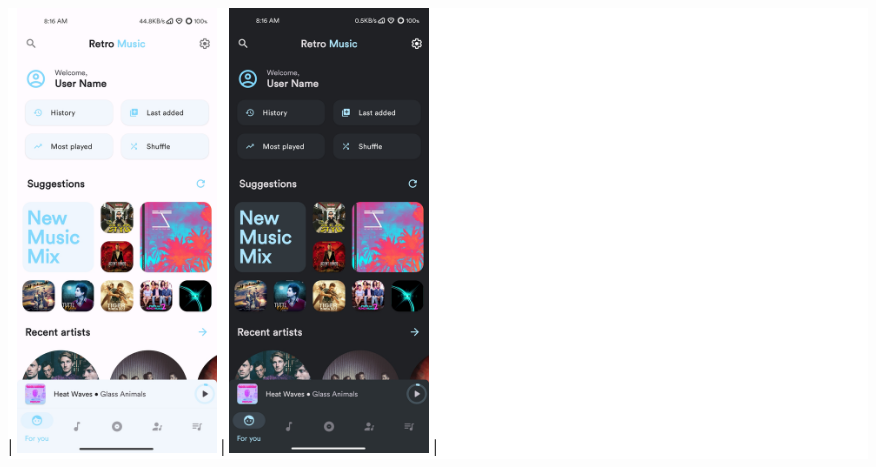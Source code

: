 | <img src="fastlane/metadata/android/en-US/images/phoneScreenshots/2.jpg" width="200"/> | <img src="fastlane/metadata/android/en-US/images/phoneScreenshots/3.jpg" width="200"/> |